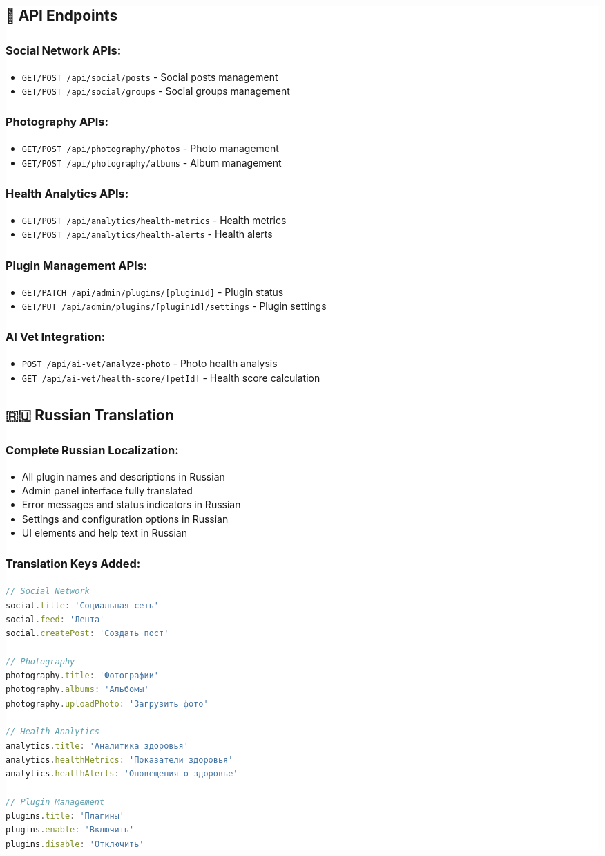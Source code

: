 ## 🔗 API Endpoints

### Social Network APIs:
- `GET/POST /api/social/posts` - Social posts management
- `GET/POST /api/social/groups` - Social groups management

### Photography APIs:
- `GET/POST /api/photography/photos` - Photo management
- `GET/POST /api/photography/albums` - Album management

### Health Analytics APIs:
- `GET/POST /api/analytics/health-metrics` - Health metrics
- `GET/POST /api/analytics/health-alerts` - Health alerts

### Plugin Management APIs:
- `GET/PATCH /api/admin/plugins/[pluginId]` - Plugin status
- `GET/PUT /api/admin/plugins/[pluginId]/settings` - Plugin settings

### AI Vet Integration:
- `POST /api/ai-vet/analyze-photo` - Photo health analysis
- `GET /api/ai-vet/health-score/[petId]` - Health score calculation

## 🇷🇺 Russian Translation

### Complete Russian Localization:
- All plugin names and descriptions in Russian
- Admin panel interface fully translated
- Error messages and status indicators in Russian
- Settings and configuration options in Russian
- UI elements and help text in Russian

### Translation Keys Added:
```typescript
// Social Network
social.title: 'Социальная сеть'
social.feed: 'Лента'
social.createPost: 'Создать пост'

// Photography
photography.title: 'Фотографии'
photography.albums: 'Альбомы'
photography.uploadPhoto: 'Загрузить фото'

// Health Analytics
analytics.title: 'Аналитика здоровья'
analytics.healthMetrics: 'Показатели здоровья'
analytics.healthAlerts: 'Оповещения о здоровье'

// Plugin Management
plugins.title: 'Плагины'
plugins.enable: 'Включить'
plugins.disable: 'Отключить'
```
